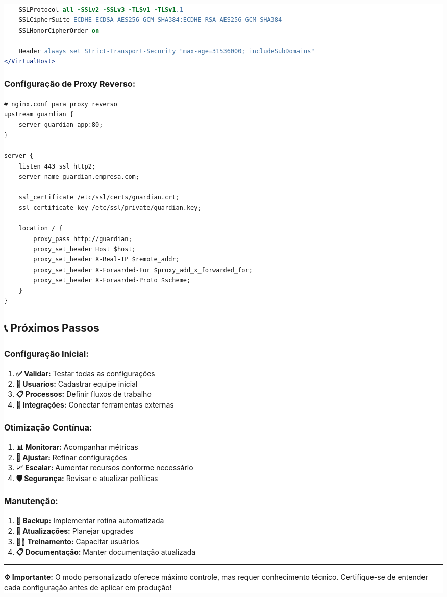 ```apache
    SSLProtocol all -SSLv2 -SSLv3 -TLSv1 -TLSv1.1
    SSLCipherSuite ECDHE-ECDSA-AES256-GCM-SHA384:ECDHE-RSA-AES256-GCM-SHA384
    SSLHonorCipherOrder on
    
    Header always set Strict-Transport-Security "max-age=31536000; includeSubDomains"
</VirtualHost>
```

### **Configuração de Proxy Reverso:**
```nginx
# nginx.conf para proxy reverso
upstream guardian {
    server guardian_app:80;
}

server {
    listen 443 ssl http2;
    server_name guardian.empresa.com;
    
    ssl_certificate /etc/ssl/certs/guardian.crt;
    ssl_certificate_key /etc/ssl/private/guardian.key;
    
    location / {
        proxy_pass http://guardian;
        proxy_set_header Host $host;
        proxy_set_header X-Real-IP $remote_addr;
        proxy_set_header X-Forwarded-For $proxy_add_x_forwarded_for;
        proxy_set_header X-Forwarded-Proto $scheme;
    }
}
```

## 📞 Próximos Passos

### **Configuração Inicial:**
1. **✅ Validar:** Testar todas as configurações
2. **👥 Usuarios:** Cadastrar equipe inicial
3. **📋 Processos:** Definir fluxos de trabalho
4. **🔗 Integrações:** Conectar ferramentas externas

### **Otimização Contínua:**
1. **📊 Monitorar:** Acompanhar métricas
2. **🔧 Ajustar:** Refinar configurações
3. **📈 Escalar:** Aumentar recursos conforme necessário
4. **🛡️ Segurança:** Revisar e atualizar políticas

### **Manutenção:**
1. **🔄 Backup:** Implementar rotina automatizada
2. **📱 Atualizações:** Planejar upgrades
3. **👨‍🎓 Treinamento:** Capacitar usuários
4. **📋 Documentação:** Manter documentação atualizada

---

**⚙️ Importante:** O modo personalizado oferece máximo controle, mas requer conhecimento técnico. Certifique-se de entender cada configuração antes de aplicar em produção!
